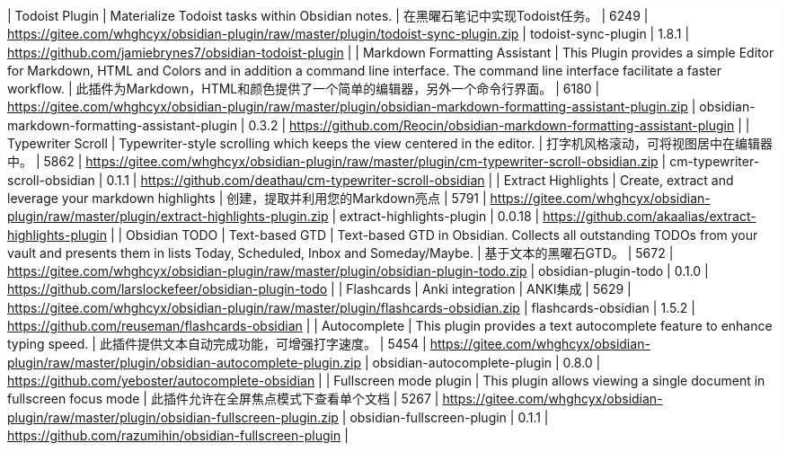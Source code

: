 | Todoist Plugin                                            | Materialize Todoist tasks within Obsidian notes.                                                                                                                                                                                                                                                 | 在黑曜石笔记中实现Todoist任务。                                                                                            |       6249 | https://gitee.com/whghcyx/obsidian-plugin/raw/master/plugin/todoist-sync-plugin.zip                           | todoist-sync-plugin                           | 1.8.1   | https://github.com/jamiebrynes7/obsidian-todoist-plugin                  |
| Markdown Formatting Assistant                             | This Plugin provides a simple Editor for Markdown, HTML and Colors and in addition a command line interface. The command line interface facilitate a faster workflow.                                                                                                                            | 此插件为Markdown，HTML和颜色提供了一个简单的编辑器，另外一个命令行界面。                                                   |       6180 | https://gitee.com/whghcyx/obsidian-plugin/raw/master/plugin/obsidian-markdown-formatting-assistant-plugin.zip | obsidian-markdown-formatting-assistant-plugin | 0.3.2   | https://github.com/Reocin/obsidian-markdown-formatting-assistant-plugin  |
| Typewriter Scroll                                         | Typewriter-style scrolling which keeps the view centered in the editor.                                                                                                                                                                                                                          | 打字机风格滚动，可将视图居中在编辑器中。                                                                                   |       5862 | https://gitee.com/whghcyx/obsidian-plugin/raw/master/plugin/cm-typewriter-scroll-obsidian.zip                 | cm-typewriter-scroll-obsidian                 | 0.1.1   | https://github.com/deathau/cm-typewriter-scroll-obsidian                 |
| Extract Highlights                                        | Create, extract and leverage your markdown highlights                                                                                                                                                                                                                                            | 创建，提取并利用您的Markdown亮点                                                                                           |       5791 | https://gitee.com/whghcyx/obsidian-plugin/raw/master/plugin/extract-highlights-plugin.zip                     | extract-highlights-plugin                     | 0.0.18  | https://github.com/akaalias/extract-highlights-plugin                    |
| Obsidian TODO | Text-based GTD                            | Text-based GTD in Obsidian. Collects all outstanding TODOs from your vault and presents them in lists Today, Scheduled, Inbox and Someday/Maybe.                                                                                                                                                 | 基于文本的黑曜石GTD。                                                                                                      |       5672 | https://gitee.com/whghcyx/obsidian-plugin/raw/master/plugin/obsidian-plugin-todo.zip                          | obsidian-plugin-todo                          | 0.1.0   | https://github.com/larslockefeer/obsidian-plugin-todo                    |
| Flashcards                                                | Anki integration                                                                                                                                                                                                                                                                                 | ANKI集成                                                                                                                   |       5629 | https://gitee.com/whghcyx/obsidian-plugin/raw/master/plugin/flashcards-obsidian.zip                           | flashcards-obsidian                           | 1.5.2   | https://github.com/reuseman/flashcards-obsidian                          |
| Autocomplete                                              | This plugin provides a text autocomplete feature to enhance typing speed.                                                                                                                                                                                                                        | 此插件提供文本自动完成功能，可增强打字速度。                                                                               |       5454 | https://gitee.com/whghcyx/obsidian-plugin/raw/master/plugin/obsidian-autocomplete-plugin.zip                  | obsidian-autocomplete-plugin                  | 0.8.0   | https://github.com/yeboster/autocomplete-obsidian                        |
| Fullscreen mode plugin                                    | This plugin allows viewing a single document in fullscreen focus mode                                                                                                                                                                                                                            | 此插件允许在全屏焦点模式下查看单个文档                                                                                     |       5267 | https://gitee.com/whghcyx/obsidian-plugin/raw/master/plugin/obsidian-fullscreen-plugin.zip                    | obsidian-fullscreen-plugin                    | 0.1.1   | https://github.com/razumihin/obsidian-fullscreen-plugin                  |
